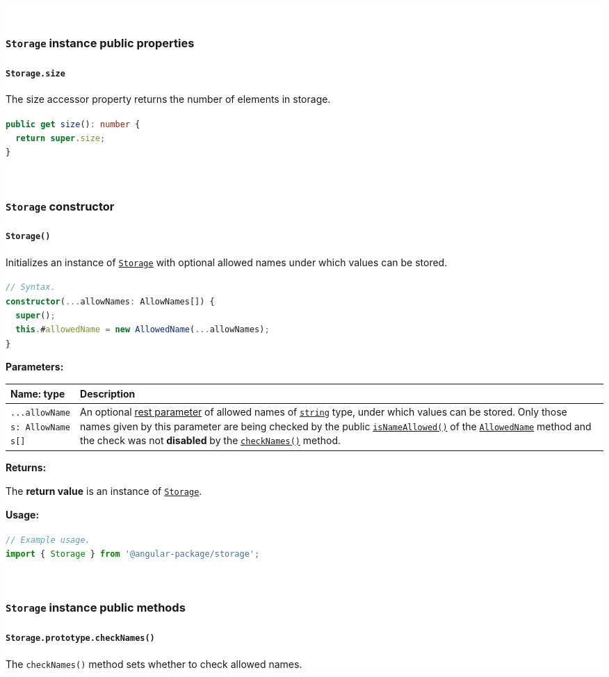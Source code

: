 <br>

### `Storage` instance public properties

#### `Storage.size`

The size accessor property returns the number of elements in storage.

```typescript
public get size(): number {
  return super.size;
}
```

<br>

### `Storage` constructor

#### `Storage()`

Initializes an instance of [`Storage`](#storage) with optional allowed names under which values can be stored.

```typescript
// Syntax.
constructor(...allowNames: AllowNames[]) {
  super();
  this.#allowedName = new AllowedName(...allowNames);
}
```

**Parameters:**

| Name: type                    | Description |
| :---------------------------- | :---------- |
| `...allowNames: AllowNames[]` | An optional [rest parameter][js-rest-parameter] of allowed names of [`string`][js-string] type, under which values can be stored. Only those names given by this parameter are being checked by the public [`isNameAllowed()`](#allowednameprototypeisnameallowed) of the [`AllowedName`](#allowedname) method and the check was not **disabled** by the [`checkNames()`](#storageprototypechecknames) method. |

**Returns:**

The **return value** is an instance of [`Storage`](#storage).

**Usage:**

```typescript
// Example usage.
import { Storage } from '@angular-package/storage';

```

<br>

### `Storage` instance public methods

#### `Storage.prototype.checkNames()`

The `checkNames()` method sets whether to check allowed names.


[github-badge-sponsor]: https://img.shields.io/static/v1?label=Sponsor&message=%E2%9D%A4&logo=GitHub&link=https://github.com/sponsors/angular-package
[github-sponsor-link]: https://github.com/sponsors/angular-package
[patreon-badge]: https://img.shields.io/endpoint.svg?url=https%3A%2F%2Fshieldsio-patreon.vercel.app%2Fapi%3Fusername%3Dsciborrudnicki%26type%3Dpatrons&style=flat
[patreon-link]: https://patreon.com/sciborrudnicki
[angulario]: https://angular.io
[skeleton]: https://github.com/angular-package/skeleton
[experimental]: https://img.shields.io/badge/-experimental-orange
[fix]: https://img.shields.io/badge/-fix-red
[new]: https://img.shields.io/badge/-new-green
[update]: https://img.shields.io/badge/-update-red
[gitter-badge]: https://badges.gitter.im/angularpackage/Lobby.svg
[gitter-chat]: https://gitter.im/angularpackage/Lobby?utm_source=badge&utm_medium=badge&utm_campaign=pr-badge
[git-semver]: http://semver.org/
[git-commit-angular]: https://gist.github.com/stephenparish/9941e89d80e2bc58a153
[git-commit-karma]: http://karma-runner.github.io/0.10/dev/git-commit-msg.html
[git-commit-conventional]: https://www.conventionalcommits.org/en/v1.0.0/
  [storage-badge-issues]: https://img.shields.io/github/issues/angular-package/storage
  [storage-badge-forks]: https://img.shields.io/github/forks/angular-package/storage
  [storage-badge-stars]: https://img.shields.io/github/stars/angular-package/storage
  [storage-badge-license]: https://img.shields.io/github/license/angular-package/storage
  [storage-issues]: https://github.com/angular-package/storage/issues
  [storage-forks]: https://github.com/angular-package/storage/network
  [storage-license]: https://github.com/angular-package/storage/blob/master/LICENSE
  [storage-stars]: https://github.com/angular-package/storage/stargazers
  [storage-github-changelog]: https://github.com/angular-package/storage/blob/main/CHANGELOG.md
  [callback-npm-badge-svg]: https://badge.fury.io/js/%40angular-package%2Fcallback.svg
  [callback-npm-badge-png]: https://badge.fury.io/js/%40angular-package%2Fcallback.png
  [callback-npm-badge]: https://badge.fury.io/js/%40angular-package%2Fcallback
  [callback-npm-readme]: https://www.npmjs.com/package/@angular-package/callback#readme
  [callback-github-readme]: https://github.com/angular-package/callback#readme
  [package-callback-resultcallback]: https://github.com/angular-package/callback#resultcallback
  [cd-npm-badge-svg]: https://badge.fury.io/js/%40angular-package%2Fchange-detection.svg
  [cd-npm-badge-png]: https://badge.fury.io/js/%40angular-package%2Fchange-detection.png
  [cd-npm-badge]: https://badge.fury.io/js/%40angular-package%2Fchange-detection
  [cd-npm-readme]: https://www.npmjs.com/package/@angular-package/change-detection#readme
  [cd-github-readme]: https://github.com/angular-package/change-detection#readme
  [cl-npm-badge-svg]: https://badge.fury.io/js/%40angular-package%2Fcomponent-loader.svg
  [cl-npm-badge-png]: https://badge.fury.io/js/%40angular-package%2Fcomponent-loader.png
  [cl-npm-badge]: https://badge.fury.io/js/%40angular-package%2Fcomponent-loader
  [cl-npm-readme]: https://www.npmjs.com/package/@angular-package/component-loader#readme
  [cl-github-readme]: https://github.com/angular-package/component-loader#readme
  [core-npm-badge-svg]: https://badge.fury.io/js/%40angular-package%2Fcore.svg
  [core-npm-badge-png]: https://badge.fury.io/js/%40angular-package%2Fcore.png
  [core-npm-badge]: https://badge.fury.io/js/%40angular-package%2Fcore
  [core-npm-readme]: https://www.npmjs.com/package/@angular-package/core#readme
  [core-github-readme]: https://github.com/angular-package/core#readme
  [error-npm-badge-svg]: https://badge.fury.io/js/%40angular-package%2Ferror.svg
  [error-npm-badge-png]: https://badge.fury.io/js/%40angular-package%2Ferror.png
  [error-npm-badge]: https://badge.fury.io/js/%40angular-package%2Ferror
  [error-npm-readme]: https://www.npmjs.com/package/@angular-package/error#readme
  [error-github-readme]: https://github.com/angular-package/error#readme
  [prism-npm-badge-svg]: https://badge.fury.io/js/%40angular-package%2Fprism.svg
  [prism-npm-badge-png]: https://badge.fury.io/js/%40angular-package%2Fprism.png
  [prism-npm-badge]: https://badge.fury.io/js/%40angular-package%2Fprism
  [prism-npm-readme]: https://www.npmjs.com/package/@angular-package/prism#readme
  [prism-github-readme]: https://github.com/angular-package/prism#readme
  [property-npm-badge-svg]: https://badge.fury.io/js/%40angular-package%2Fproperty.svg
  [property-npm-badge-png]: https://badge.fury.io/js/%40angular-package%2Fproperty.png
  [property-npm-badge]: https://badge.fury.io/js/%40angular-package%2Fproperty
  [property-npm-readme]: https://www.npmjs.com/package/@angular-package/property#readme
  [property-github-readme]: https://github.com/angular-package/property#readme
  [reactive-npm-badge-svg]: https://badge.fury.io/js/%40angular-package%2Freactive.svg
  [reactive-npm-badge-png]: https://badge.fury.io/js/%40angular-package%2Freactive.png
  [reactive-npm-badge]: https://badge.fury.io/js/%40angular-package%2Freactive
  [reactive-npm-readme]: https://www.npmjs.com/package/@angular-package/reactive#readme
  [reactive-github-readme]: https://github.com/angular-package/reactive#readme
  [storage-npm-badge-svg]: https://badge.fury.io/js/%40angular-package%2Fstorage.svg
  [storage-npm-badge-png]: https://badge.fury.io/js/%40angular-package%2Fstorage.png
  [storage-npm-badge]: https://badge.fury.io/js/%40angular-package%2Fstorage
  [storage-npm-readme]: https://www.npmjs.com/package/@angular-package/storage#readme
  [storage-github-readme]: https://github.com/angular-package/change-detection#readme
  [testing-npm-badge-svg]: https://badge.fury.io/js/%40angular-package%2Ftesting.svg
  [testing-npm-badge-png]: https://badge.fury.io/js/%40angular-package%2Ftesting.png
  [testing-npm-badge]: https://badge.fury.io/js/%40angular-package%2Ftesting
  [testing-npm-readme]: https://www.npmjs.com/package/@angular-package/testing#readme
  [testing-github-readme]: https://github.com/angular-package/testing#readme
  [type-npm-badge-svg]: https://badge.fury.io/js/%40angular-package%2Ftype.svg
  [type-npm-badge-png]: https://badge.fury.io/js/%40angular-package%2Ftype.png
  [type-npm-badge]: https://badge.fury.io/js/%40angular-package%2Ftype
  [type-npm-readme]: https://www.npmjs.com/package/@angular-package/type#readme
  [type-github-readme]: https://github.com/angular-package/type#readme
  [package-type-valueparser]: https://github.com/angular-package/type#valueparser
  [package-type-key]: https://github.com/angular-package/type#key
  [package-type-resultcallback]: https://github.com/angular-package/type#resultcallback
  [package-type-type]: https://github.com/angular-package/type#type
  [package-type-types]: https://github.com/angular-package/type#types
  [ui-npm-badge-svg]: https://badge.fury.io/js/%40angular-package%2Fui.svg
  [ui-npm-badge-svg]: https://badge.fury.io/js/%40angular-package%2Fui.svg
  [ui-npm-badge]: https://badge.fury.io/js/%40angular-package%2Fui
  [ui-npm-readme]: https://www.npmjs.com/package/@angular-package/ui#readme
  [ui-github-readme]: https://github.com/angular-package/ui#readme
[angular-component-factory-resolver]: https://angular.io/api/core/ComponentFactoryResolver
[angular-view-container-ref]: https://angular.io/api/core/ViewContainerRef
[jasmine-describe]: https://jasmine.github.io/api/3.8/global.html#describe
[jasmine-expect]: https://jasmine.github.io/api/3.8/global.html#expect
[jasmine-it]: https://jasmine.github.io/api/3.8/global.html#it
[js-array]: https://developer.mozilla.org/en-US/docs/Web/JavaScript/Reference/Global_Objects/Array
[js-array-every]: https://developer.mozilla.org/en-US/docs/Web/JavaScript/Reference/Global_Objects/Array/every
[js-array-some]: https://developer.mozilla.org/en-US/docs/Web/JavaScript/Reference/Global_Objects/Array/some
[js-bigint]: https://developer.mozilla.org/en-US/docs/Web/JavaScript/Reference/Global_Objects/BigInt
[js-bigintconstructor]: https://developer.mozilla.org/en-US/docs/Web/JavaScript/Reference/Global_Objects/BigInt/BigInt
[js-boolean]: https://developer.mozilla.org/en-US/docs/Web/JavaScript/Reference/Global_Objects/Boolean
[js-booleanconstructor]: https://developer.mozilla.org/en-US/docs/Web/JavaScript/Reference/Global_Objects/Boolean/Boolean
[js-classes]: https://developer.mozilla.org/en-US/docs/Web/JavaScript/Reference/Classes
[js-date]: https://developer.mozilla.org/en-US/docs/Web/JavaScript/Reference/Global_Objects/Date
[js-error]: https://developer.mozilla.org/en-US/docs/Web/JavaScript/Reference/Global_Objects/Error
[js-function]: https://developer.mozilla.org/en-US/docs/Web/JavaScript/Guide/Functions
[js-rest-parameter]: https://developer.mozilla.org/en-US/docs/Web/JavaScript/Reference/Functions/rest_parameters
[js-getter]: https://developer.mozilla.org/en-US/docs/Web/JavaScript/Reference/Functions/get
[js-object-getownpropertydescriptor]: https://developer.mozilla.org/en-US/docs/Web/JavaScript/Reference/Global_Objects/Object/getOwnPropertyDescriptor
[js-object-getOwnpropertydescriptors]: https://developer.mozilla.org/en-US/docs/Web/JavaScript/Reference/Global_Objects/Object/getOwnPropertyDescriptors
[js-setter]: https://developer.mozilla.org/en-US/docs/Web/JavaScript/Reference/Functions/set
[js-hasownproperty]: https://developer.mozilla.org/en-US/docs/Web/JavaScript/Reference/Global_Objects/Object/hasOwnProperty
[js-instanceof]: https://developer.mozilla.org/en-US/docs/Web/JavaScript/Reference/Operators/instanceof
[js-in-operator]: https://developer.mozilla.org/en-US/docs/Web/JavaScript/Reference/Operators/in
[js-map]: https://developer.mozilla.org/en-US/docs/Web/JavaScript/Reference/Global_Objects/Map
[js-null]: https://developer.mozilla.org/en-US/docs/Web/JavaScript/Reference/Global_Objects/null
[js-number]: https://developer.mozilla.org/en-US/docs/Web/JavaScript/Reference/Global_Objects/Number
[js-numberconstructor]: https://developer.mozilla.org/en-US/docs/Web/JavaScript/Reference/Global_Objects/Number/Number
[js-object]: https://developer.mozilla.org/en-US/docs/Web/JavaScript/Reference/Global_Objects/Object
[js-object-define-property]: https://developer.mozilla.org/en-US/docs/Web/JavaScript/Reference/Global_Objects/Object/defineProperty
[js-primitive]: https://developer.mozilla.org/en-US/docs/Glossary/Primitive
[js-promise]: https://developer.mozilla.org/en-US/docs/Web/JavaScript/Reference/Global_Objects/Promise
[js-rangeerror]: https://developer.mozilla.org/en-US/docs/Web/JavaScript/Reference/Global_Objects/RangeError
[js-referenceerror]: https://developer.mozilla.org/en-US/docs/Web/JavaScript/Reference/Global_Objects/ReferenceError
[js-regexp]: https://developer.mozilla.org/en-US/docs/Web/JavaScript/Reference/Global_Objects/RegExp
[js-set]: https://developer.mozilla.org/en-US/docs/Web/JavaScript/Reference/Global_Objects/Set
[js-storage]: https://developer.mozilla.org/en-US/docs/Web/API/Storage
[js-string]: https://developer.mozilla.org/en-US/docs/Web/JavaScript/Reference/Global_Objects/String
[js-stringconstructor]: https://developer.mozilla.org/en-US/docs/Web/JavaScript/Reference/Global_Objects/String/String
[js-symbol]: https://developer.mozilla.org/en-US/docs/Web/JavaScript/Reference/Global_Objects/Symbol
[js-symbolconstructor]: https://developer.mozilla.org/en-US/docs/Web/JavaScript/Reference/Global_Objects/Symbol/Symbol
[js-syntaxerror]: https://developer.mozilla.org/en-US/docs/Web/JavaScript/Reference/Global_Objects/SyntaxError
[js-typeerror]: https://developer.mozilla.org/en-US/docs/Web/JavaScript/Reference/Global_Objects/TypeError
[js-undefined]: https://developer.mozilla.org/en-US/docs/Web/JavaScript/Reference/Global_Objects/undefined
[js-urlerror]: https://developer.mozilla.org/en-US/docs/Web/JavaScript/Reference/Global_Objects/URIError
[js-weakset]: https://developer.mozilla.org/en-US/docs/Web/JavaScript/Reference/Global_Objects/WeakSet
[karma]: http://karma-runner.github.io/0.10/index.html
[prism-js]: https://prismjs.com/
[ts-any]: https://www.typescriptlang.org/docs/handbook/basic-types.html#any
[ts-boolean]: https://www.typescriptlang.org/docs/handbook/basic-types.html#boolean
[ts-classes]: https://www.typescriptlang.org/docs/handbook/2/classes.html
[ts-enums]: https://www.typescriptlang.org/docs/handbook/enums.html
[ts-function]: https://www.typescriptlang.org/docs/handbook/2/functions.html
[ts-interface]: https://www.typescriptlang.org/docs/handbook/interfaces.html#our-first-interface
[ts-never]: https://www.typescriptlang.org/docs/handbook/basic-types.html#never
[ts-number]: https://www.typescriptlang.org/docs/handbook/basic-types.html#number
[ts-object]: https://www.typescriptlang.org/docs/handbook/basic-types.html#object
[ts-string]: https://www.typescriptlang.org/docs/handbook/basic-types.html#string
[ts-unknown]: https://www.typescriptlang.org/docs/handbook/basic-types.html#unknown
